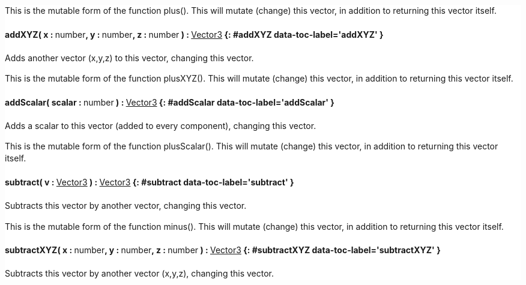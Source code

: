 This is the mutable form of the function plus(). This will mutate (change) this vector, in addition to
returning this vector itself.

#### addXYZ( x : <span style="font-weight: 400;"><span style="color: hsla(calc(var(--md-hue) + 180deg),80%,40%,1);">number</span></span>, y : <span style="font-weight: 400;"><span style="color: hsla(calc(var(--md-hue) + 180deg),80%,40%,1);">number</span></span>, z : <span style="font-weight: 400;"><span style="color: hsla(calc(var(--md-hue) + 180deg),80%,40%,1);">number</span></span> ) : <span style="font-weight: 400;">[Vector3](../dot/Vector3.md)</span> {: #addXYZ data-toc-label='addXYZ' }

Adds another vector (x,y,z) to this vector, changing this vector.

This is the mutable form of the function plusXYZ(). This will mutate (change) this vector, in addition to
returning this vector itself.

#### addScalar( scalar : <span style="font-weight: 400;"><span style="color: hsla(calc(var(--md-hue) + 180deg),80%,40%,1);">number</span></span> ) : <span style="font-weight: 400;">[Vector3](../dot/Vector3.md)</span> {: #addScalar data-toc-label='addScalar' }

Adds a scalar to this vector (added to every component), changing this vector.

This is the mutable form of the function plusScalar(). This will mutate (change) this vector, in addition to
returning this vector itself.

#### subtract( v : <span style="font-weight: 400;">[Vector3](../dot/Vector3.md)</span> ) : <span style="font-weight: 400;">[Vector3](../dot/Vector3.md)</span> {: #subtract data-toc-label='subtract' }

Subtracts this vector by another vector, changing this vector.

This is the mutable form of the function minus(). This will mutate (change) this vector, in addition to
returning this vector itself.

#### subtractXYZ( x : <span style="font-weight: 400;"><span style="color: hsla(calc(var(--md-hue) + 180deg),80%,40%,1);">number</span></span>, y : <span style="font-weight: 400;"><span style="color: hsla(calc(var(--md-hue) + 180deg),80%,40%,1);">number</span></span>, z : <span style="font-weight: 400;"><span style="color: hsla(calc(var(--md-hue) + 180deg),80%,40%,1);">number</span></span> ) : <span style="font-weight: 400;">[Vector3](../dot/Vector3.md)</span> {: #subtractXYZ data-toc-label='subtractXYZ' }

Subtracts this vector by another vector (x,y,z), changing this vector.

